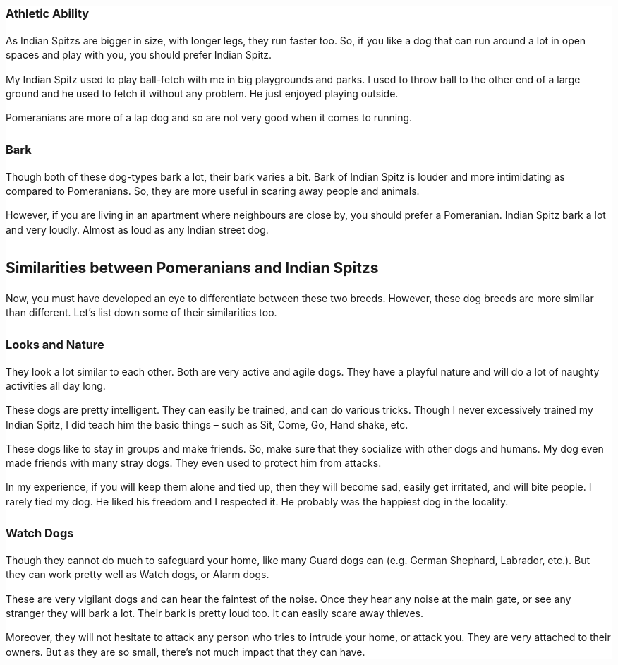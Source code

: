 ### Athletic Ability

As Indian Spitzs are bigger in size, with longer legs, they run faster too. So, if you like a dog that can run around a lot in open spaces and play with you, you should prefer Indian Spitz. 

My Indian Spitz used to play ball-fetch with me in big playgrounds and parks. I used to throw ball to the other end of a large ground and he used to fetch it without any problem. He just enjoyed playing outside. 

Pomeranians are more of a lap dog and so are not very good when it comes to running. 

### Bark

Though both of these dog-types bark a lot, their bark varies a bit. Bark of Indian Spitz is louder and more intimidating as compared to Pomeranians. So, they are more useful in scaring away people and animals. 

However, if you are living in an apartment where neighbours are close by, you should prefer a Pomeranian. Indian Spitz bark a lot and very loudly. Almost as loud as any Indian street dog. 


## Similarities between Pomeranians and Indian Spitzs

Now, you must have developed an eye to differentiate between these two breeds. However, these dog breeds are more similar than different. Let’s list down some of their similarities too.

### Looks and Nature

They look a lot similar to each other. Both are very active and agile dogs. They have a playful nature and will do a lot of naughty activities all day long. 

These dogs are pretty intelligent. They can easily be trained, and can do various tricks. Though I never excessively trained my Indian Spitz, I did teach him the basic things – such as Sit, Come, Go, Hand shake, etc. 

These dogs like to stay in groups and make friends. So, make sure that they socialize with other dogs and humans. My dog even made friends with many stray dogs. They even used to protect him from attacks. 

In my experience, if you will keep them alone and tied up, then they will become sad, easily get irritated, and will bite people. I rarely tied my dog. He liked his freedom and I respected it. He probably was the happiest dog in the locality. 

### Watch Dogs

Though they cannot do much to safeguard your home, like many Guard dogs can (e.g. German Shephard, Labrador, etc.). But they can work pretty well as Watch dogs, or Alarm dogs. 

These are very vigilant dogs and can hear the faintest of the noise. Once they hear any noise at the main gate, or see any stranger they will bark a lot. Their bark is pretty loud too. It can easily scare away thieves. 

Moreover, they will not hesitate to attack any person who tries to intrude your home, or attack you. They are very attached to their owners. But as they are so small, there’s not much impact that they can have. 
